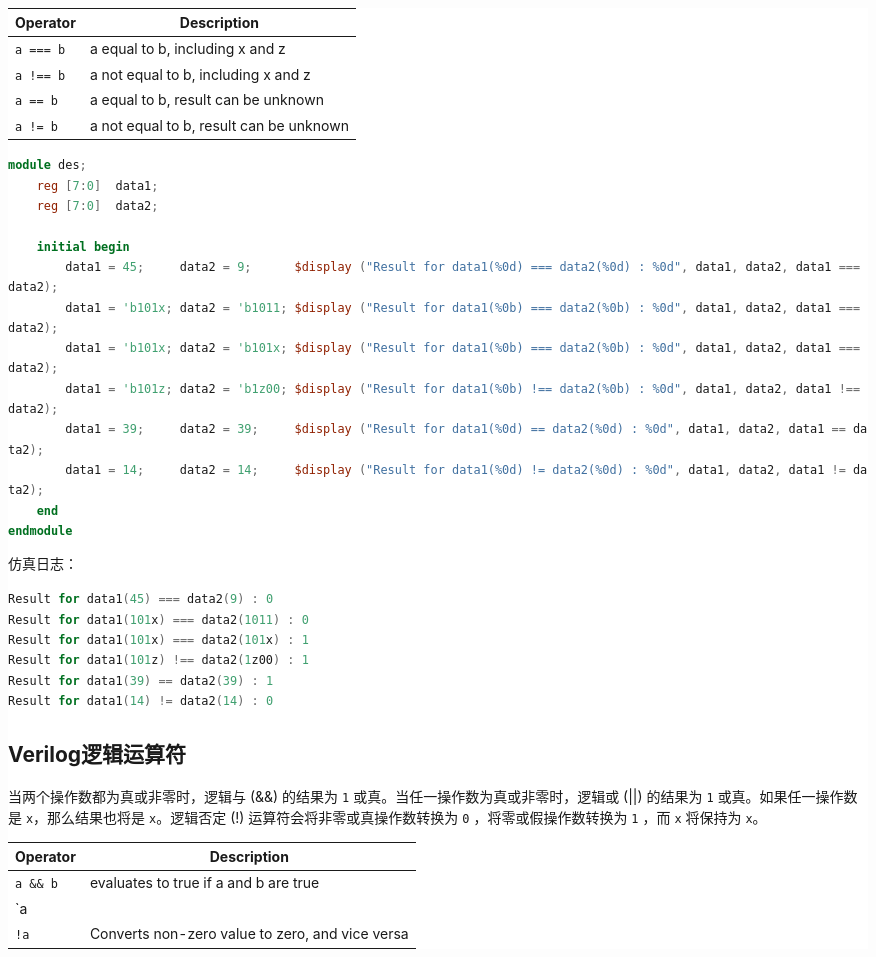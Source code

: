 |Operator|Description|
|-|-|
|`a === b`|a equal to b, including x and z|
|`a !== b`|a not equal to b, including x and z|
|`a == b`|a equal to b, result can be unknown|
|`a != b`|a not equal to b, result can be unknown|

```verilog
module des;
    reg [7:0]  data1;
    reg [7:0]  data2;

    initial begin
        data1 = 45;     data2 = 9;      $display ("Result for data1(%0d) === data2(%0d) : %0d", data1, data2, data1 === data2);
        data1 = 'b101x; data2 = 'b1011; $display ("Result for data1(%0b) === data2(%0b) : %0d", data1, data2, data1 === data2);
        data1 = 'b101x; data2 = 'b101x; $display ("Result for data1(%0b) === data2(%0b) : %0d", data1, data2, data1 === data2);
        data1 = 'b101z; data2 = 'b1z00; $display ("Result for data1(%0b) !== data2(%0b) : %0d", data1, data2, data1 !== data2);
        data1 = 39;     data2 = 39;     $display ("Result for data1(%0d) == data2(%0d) : %0d", data1, data2, data1 == data2);
        data1 = 14;     data2 = 14;     $display ("Result for data1(%0d) != data2(%0d) : %0d", data1, data2, data1 != data2);
    end
endmodule
```

仿真日志：

```verilog
Result for data1(45) === data2(9) : 0
Result for data1(101x) === data2(1011) : 0
Result for data1(101x) === data2(101x) : 1
Result for data1(101z) !== data2(1z00) : 1
Result for data1(39) == data2(39) : 1
Result for data1(14) != data2(14) : 0
```

## Verilog逻辑运算符

当两个操作数都为真或非零时，逻辑与 (&&) 的结果为 `1` 或真。当任一操作数为真或非零时，逻辑或 (||) 的结果为 `1` 或真。如果任一操作数是 `x`，那么结果也将是 `x`。逻辑否定 (!) 运算符会将非零或真操作数转换为 `0` ，将零或假操作数转换为 `1` ，而 `x` 将保持为 `x`。

|Operator|Description|
|-|-|
|`a && b`|evaluates to true if a and b are true|
|`a || b`|evaluates to true if a or b are true|
|`!a`|Converts non-zero value to zero, and vice versa|
